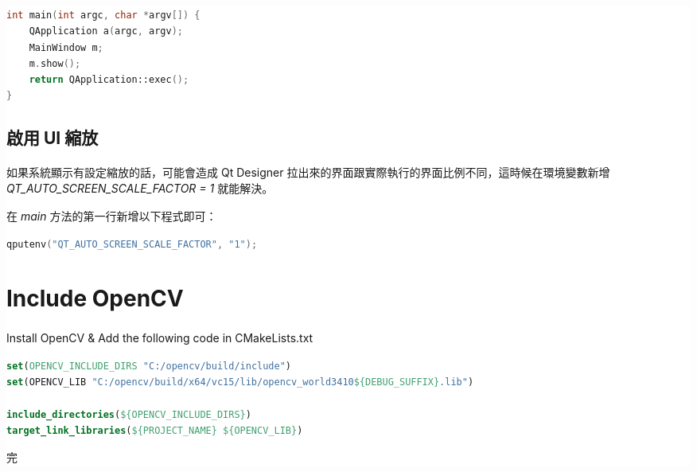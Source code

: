 ```cpp
int main(int argc, char *argv[]) {
    QApplication a(argc, argv);
    MainWindow m;
    m.show();
    return QApplication::exec();
}
```

## 啟用 UI 縮放

如果系統顯示有設定縮放的話，可能會造成 Qt Designer 拉出來的界面跟實際執行的界面比例不同，這時候在環境變數新增 *QT_AUTO_SCREEN_SCALE_FACTOR = 1* 就能解決。

在 *main* 方法的第一行新增以下程式即可：

```cpp
qputenv("QT_AUTO_SCREEN_SCALE_FACTOR", "1");
```

# Include OpenCV

Install OpenCV & Add the following code in CMakeLists.txt

```cmake
set(OPENCV_INCLUDE_DIRS "C:/opencv/build/include")
set(OPENCV_LIB "C:/opencv/build/x64/vc15/lib/opencv_world3410${DEBUG_SUFFIX}.lib")

include_directories(${OPENCV_INCLUDE_DIRS})
target_link_libraries(${PROJECT_NAME} ${OPENCV_LIB})
```

完